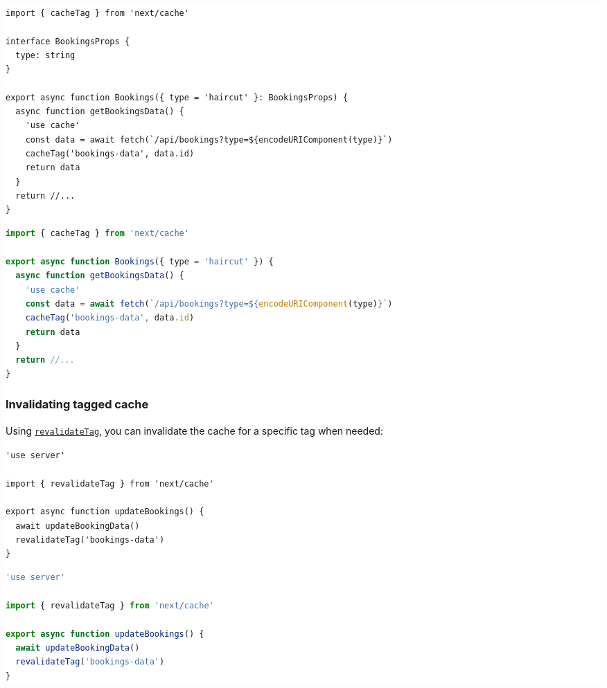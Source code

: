 ```tsx filename="app/components/bookings.tsx" switcher
import { cacheTag } from 'next/cache'

interface BookingsProps {
  type: string
}

export async function Bookings({ type = 'haircut' }: BookingsProps) {
  async function getBookingsData() {
    'use cache'
    const data = await fetch(`/api/bookings?type=${encodeURIComponent(type)}`)
    cacheTag('bookings-data', data.id)
    return data
  }
  return //...
}
```

```jsx filename="app/components/bookings.js" switcher
import { cacheTag } from 'next/cache'

export async function Bookings({ type = 'haircut' }) {
  async function getBookingsData() {
    'use cache'
    const data = await fetch(`/api/bookings?type=${encodeURIComponent(type)}`)
    cacheTag('bookings-data', data.id)
    return data
  }
  return //...
}
```

### Invalidating tagged cache

Using [`revalidateTag`](/docs/app/api-reference/functions/revalidateTag.md), you
can invalidate the cache for a specific tag when needed:

```tsx filename="app/actions.ts" switcher
'use server'

import { revalidateTag } from 'next/cache'

export async function updateBookings() {
  await updateBookingData()
  revalidateTag('bookings-data')
}
```

```jsx filename="app/actions.js" switcher
'use server'

import { revalidateTag } from 'next/cache'

export async function updateBookings() {
  await updateBookingData()
  revalidateTag('bookings-data')
}
```
